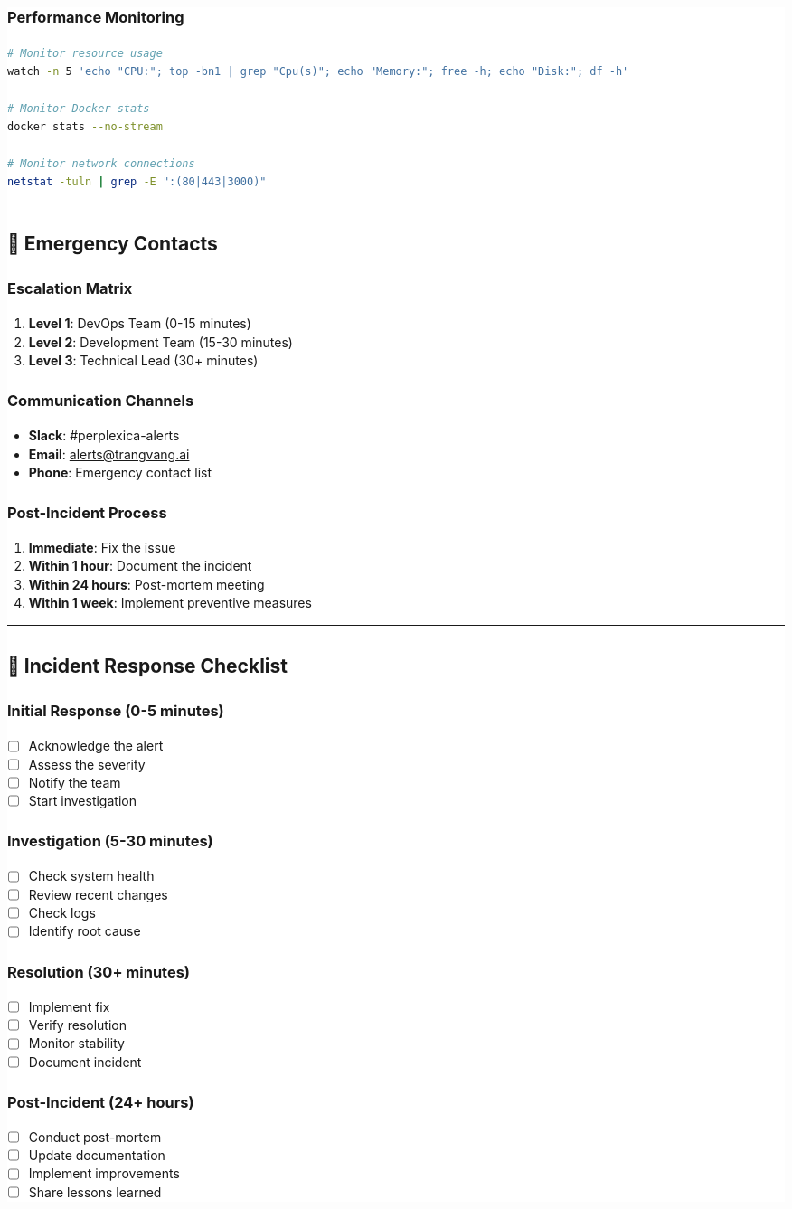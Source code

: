 ### Performance Monitoring
```bash
# Monitor resource usage
watch -n 5 'echo "CPU:"; top -bn1 | grep "Cpu(s)"; echo "Memory:"; free -h; echo "Disk:"; df -h'

# Monitor Docker stats
docker stats --no-stream

# Monitor network connections
netstat -tuln | grep -E ":(80|443|3000)"
```

---

## 🚨 Emergency Contacts

### Escalation Matrix
1. **Level 1**: DevOps Team (0-15 minutes)
2. **Level 2**: Development Team (15-30 minutes)
3. **Level 3**: Technical Lead (30+ minutes)

### Communication Channels
- **Slack**: #perplexica-alerts
- **Email**: alerts@trangvang.ai
- **Phone**: Emergency contact list

### Post-Incident Process
1. **Immediate**: Fix the issue
2. **Within 1 hour**: Document the incident
3. **Within 24 hours**: Post-mortem meeting
4. **Within 1 week**: Implement preventive measures

---

## 📝 Incident Response Checklist

### Initial Response (0-5 minutes)
- [ ] Acknowledge the alert
- [ ] Assess the severity
- [ ] Notify the team
- [ ] Start investigation

### Investigation (5-30 minutes)
- [ ] Check system health
- [ ] Review recent changes
- [ ] Check logs
- [ ] Identify root cause

### Resolution (30+ minutes)
- [ ] Implement fix
- [ ] Verify resolution
- [ ] Monitor stability
- [ ] Document incident

### Post-Incident (24+ hours)
- [ ] Conduct post-mortem
- [ ] Update documentation
- [ ] Implement improvements
- [ ] Share lessons learned
